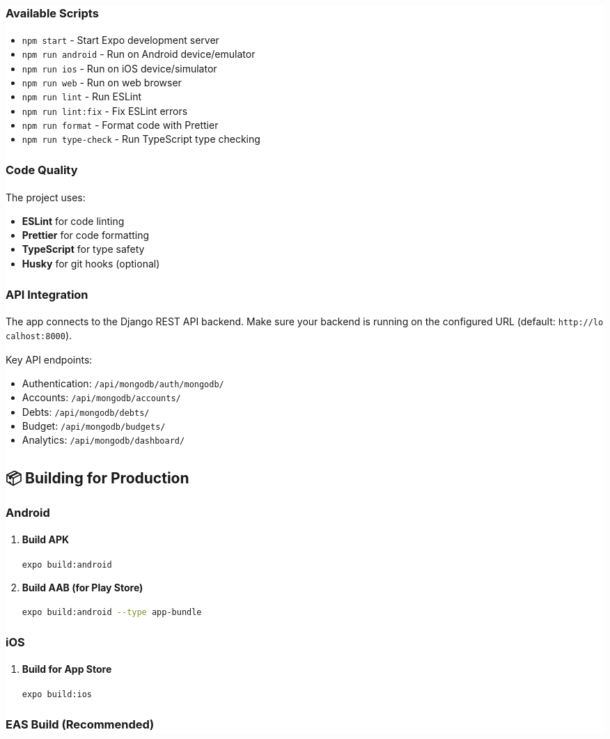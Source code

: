 ### Available Scripts

- `npm start` - Start Expo development server
- `npm run android` - Run on Android device/emulator
- `npm run ios` - Run on iOS device/simulator
- `npm run web` - Run on web browser
- `npm run lint` - Run ESLint
- `npm run lint:fix` - Fix ESLint errors
- `npm run format` - Format code with Prettier
- `npm run type-check` - Run TypeScript type checking

### Code Quality

The project uses:
- **ESLint** for code linting
- **Prettier** for code formatting
- **TypeScript** for type safety
- **Husky** for git hooks (optional)

### API Integration

The app connects to the Django REST API backend. Make sure your backend is running on the configured URL (default: `http://localhost:8000`).

Key API endpoints:
- Authentication: `/api/mongodb/auth/mongodb/`
- Accounts: `/api/mongodb/accounts/`
- Debts: `/api/mongodb/debts/`
- Budget: `/api/mongodb/budgets/`
- Analytics: `/api/mongodb/dashboard/`

## 📦 Building for Production

### Android

1. **Build APK**
   ```bash
   expo build:android
   ```

2. **Build AAB (for Play Store)**
   ```bash
   expo build:android --type app-bundle
   ```

### iOS

1. **Build for App Store**
   ```bash
   expo build:ios
   ```

### EAS Build (Recommended)
